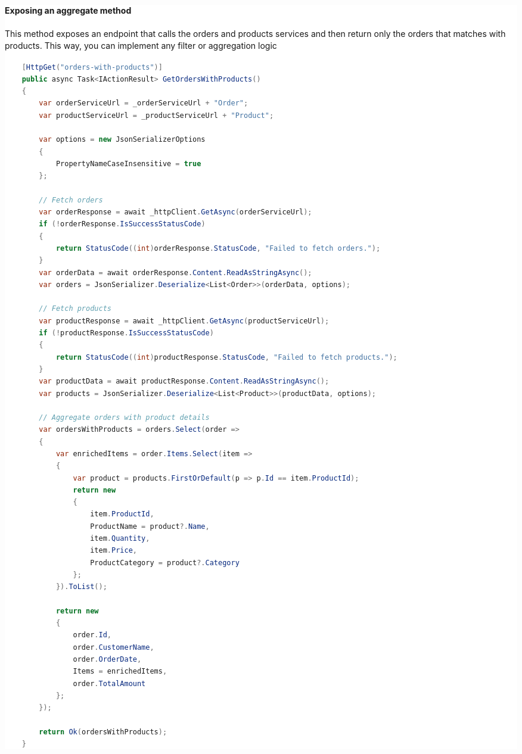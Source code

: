 #### Exposing an aggregate method

This method exposes an endpoint that calls the orders and products services and then return only the orders that matches with products. This way, you can implement any filter or aggregation logic

```csharp
	[HttpGet("orders-with-products")]
	public async Task<IActionResult> GetOrdersWithProducts()
	{
		var orderServiceUrl = _orderServiceUrl + "Order";
		var productServiceUrl = _productServiceUrl + "Product";

		var options = new JsonSerializerOptions
		{
			PropertyNameCaseInsensitive = true
		};

		// Fetch orders
		var orderResponse = await _httpClient.GetAsync(orderServiceUrl);
		if (!orderResponse.IsSuccessStatusCode)
		{
			return StatusCode((int)orderResponse.StatusCode, "Failed to fetch orders.");
		}
		var orderData = await orderResponse.Content.ReadAsStringAsync();
		var orders = JsonSerializer.Deserialize<List<Order>>(orderData, options);

		// Fetch products
		var productResponse = await _httpClient.GetAsync(productServiceUrl);
		if (!productResponse.IsSuccessStatusCode)
		{
			return StatusCode((int)productResponse.StatusCode, "Failed to fetch products.");
		}
		var productData = await productResponse.Content.ReadAsStringAsync();
		var products = JsonSerializer.Deserialize<List<Product>>(productData, options);

		// Aggregate orders with product details
		var ordersWithProducts = orders.Select(order =>
		{
			var enrichedItems = order.Items.Select(item =>
			{
				var product = products.FirstOrDefault(p => p.Id == item.ProductId);
				return new
				{
					item.ProductId,
					ProductName = product?.Name,
					item.Quantity,
					item.Price,
					ProductCategory = product?.Category
				};
			}).ToList();

			return new
			{
				order.Id,
				order.CustomerName,
				order.OrderDate,
				Items = enrichedItems,
				order.TotalAmount
			};
		});

		return Ok(ordersWithProducts);
	}
```
